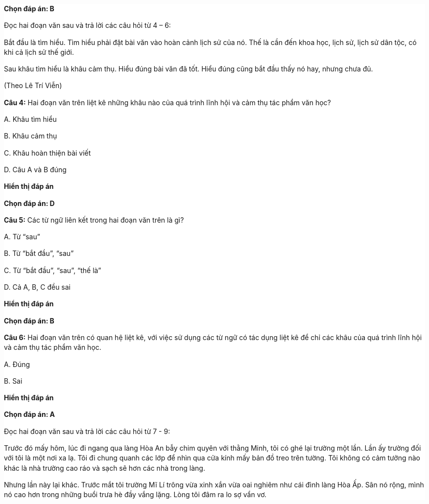 **Chọn đáp án: B**

Đọc hai đoạn văn sau và trả lời các câu hỏi từ 4 – 6:

Bắt đầu là tìm hiểu. Tìm hiểu phải đặt bài văn vào hoàn cảnh lịch sử của nó. Thế là cần đến khoa học, lịch sử, lịch sử dân tộc, có khi cả lịch sử thế giới.

Sau khâu tìm hiểu là khâu cảm thụ. Hiểu đúng bài văn đã tốt. Hiểu đúng cũng bắt đầu thấy nó hay, nhưng chưa đủ.

(Theo Lê Trí Viễn)

**Câu 4:** Hai đoạn văn trên liệt kê những khâu nào của quá trình lĩnh hội và cảm thụ tác phẩm văn học? 

A. Khâu tìm hiểu 

B. Khâu cảm thụ 

C. Khâu hoàn thiện bài viết 

D. Câu A và B đúng 

**Hiển thị đáp án**

**Chọn đáp án: D**

**Câu 5:** Các từ ngữ liên kết trong hai đoạn văn trên là gì?

A. Từ “sau” 

B. Từ “bắt đầu”, “sau” 

C. Từ “bắt đầu”, “sau”, “thế là” 

D. Cả A, B, C đều sai 

**Hiển thị đáp án**

**Chọn đáp án: B**

**Câu 6:** Hai đoạn văn trên có quan hệ liệt kê, với việc sử dụng các từ ngữ có tác dụng liệt kê để chỉ các khâu của quá trình lĩnh hội và cảm thụ tác phẩm văn học. 

A. Đúng 

B. Sai 

**Hiển thị đáp án**

**Chọn đáp án: A**

Đọc hai đoạn văn sau và trả lời các câu hỏi từ 7 - 9:

Trước đó mấy hôm, lúc đi ngang qua làng Hòa An bẫy chim quyên với thằng Minh, tôi có ghé lại trường một lần. Lần ấy trường đối với tôi là một nơi xa lạ. Tôi đi chung quanh các lớp để nhìn qua cửa kính mấy bản đồ treo trên tường. Tôi không có cảm tưởng nào khác là nhà trường cao ráo và sạch sẽ hơn các nhà trong làng.

Nhưng lần này lại khác. Trước mắt tôi trường Mĩ Lí trông vừa xinh xắn vừa oai nghiêm như cái đình làng Hòa Ấp. Sân nó rộng, mình nó cao hơn trong những buổi trưa hè đầy vắng lặng. Lòng tôi đâm ra lo sợ vẩn vơ.
